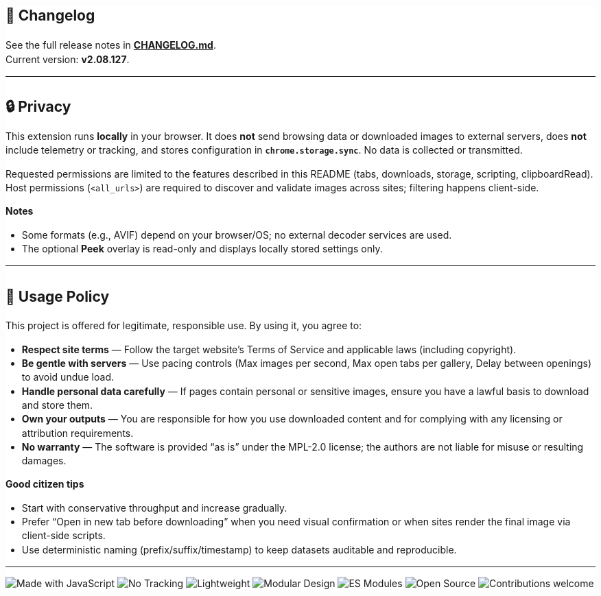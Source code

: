 
## 📝 Changelog

See the full release notes in **[CHANGELOG.md](./CHANGELOG.md)**.  
Current version: **v2.08.127**.

---

## 🔒 Privacy

This extension runs **locally** in your browser. It does **not** send browsing data or downloaded images to external servers, does **not** include telemetry or tracking, and stores configuration in **`chrome.storage.sync`**.  No data is collected or transmitted.

Requested permissions are limited to the features described in this README (tabs, downloads, storage, scripting, clipboardRead).  
Host permissions (`<all_urls>`) are required to discover and validate images across sites; filtering happens client-side.

**Notes**

- Some formats (e.g., AVIF) depend on your browser/OS; no external decoder services are used.  
- The optional **Peek** overlay is read-only and displays locally stored settings only.

---

## 📜 Usage Policy

This project is offered for legitimate, responsible use. By using it, you agree to:

- **Respect site terms** — Follow the target website’s Terms of Service and applicable laws (including copyright).  
- **Be gentle with servers** — Use pacing controls (Max images per second, Max open tabs per gallery, Delay between openings) to avoid undue load.  
- **Handle personal data carefully** — If pages contain personal or sensitive images, ensure you have a lawful basis to download and store them.  
- **Own your outputs** — You are responsible for how you use downloaded content and for complying with any licensing or attribution requirements.  
- **No warranty** — The software is provided “as is” under the MPL-2.0 license; the authors are not liable for misuse or resulting damages.

**Good citizen tips**

- Start with conservative throughput and increase gradually.  
- Prefer “Open in new tab before downloading” when you need visual confirmation or when sites render the final image via client-side scripts.  
- Use deterministic naming (prefix/suffix/timestamp) to keep datasets auditable and reproducible.

---


![Made with JavaScript](https://img.shields.io/badge/Made%20with-JavaScript-yellow?style=flat-square&logo=javascript)
![No Tracking](https://img.shields.io/badge/Privacy-No%20tracking-blueviolet?style=flat-square&logo=shield)
![Lightweight](https://img.shields.io/badge/Built-lightweight-lightgrey?style=flat-square)
![Modular Design](https://img.shields.io/badge/Architecture-Modular-informational?style=flat-square)
![ES Modules](https://img.shields.io/badge/ESM-Enabled-success?style=flat-square&logo=javascript)
![Open Source](https://img.shields.io/badge/Open%20Source-Yes-brightgreen?style=flat-square&logo=github)
![Contributions welcome](https://img.shields.io/badge/contributions-welcome-brightgreen?style=flat-square)

